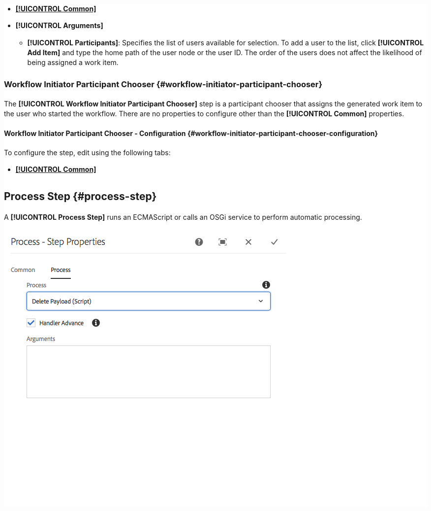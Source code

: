 * [**[!UICONTROL Common]**](#step-properties-common-tab)
* **[!UICONTROL Arguments]**

    * **[!UICONTROL Participants]**: Specifies the list of users available for selection. To add a user to the list, click **[!UICONTROL Add Item]** and type the home path of the user node or the user ID. The order of the users does not affect the likelihood of being assigned a work item.

### Workflow Initiator Participant Chooser {#workflow-initiator-participant-chooser}

The **[!UICONTROL Workflow Initiator Participant Chooser]** step is a participant chooser that assigns the generated work item to the user who started the workflow. There are no properties to configure other than the **[!UICONTROL Common]** properties.

#### Workflow Initiator Participant Chooser - Configuration {#workflow-initiator-participant-chooser-configuration}

To configure the step, edit using the following tabs:

* [**[!UICONTROL Common]**](#step-properties-common-tab)

## Process Step {#process-step}

A **[!UICONTROL Process Step]** runs an ECMAScript or calls an OSGi service to perform automatic processing.

![wf-32](assets/wf-32.png)
